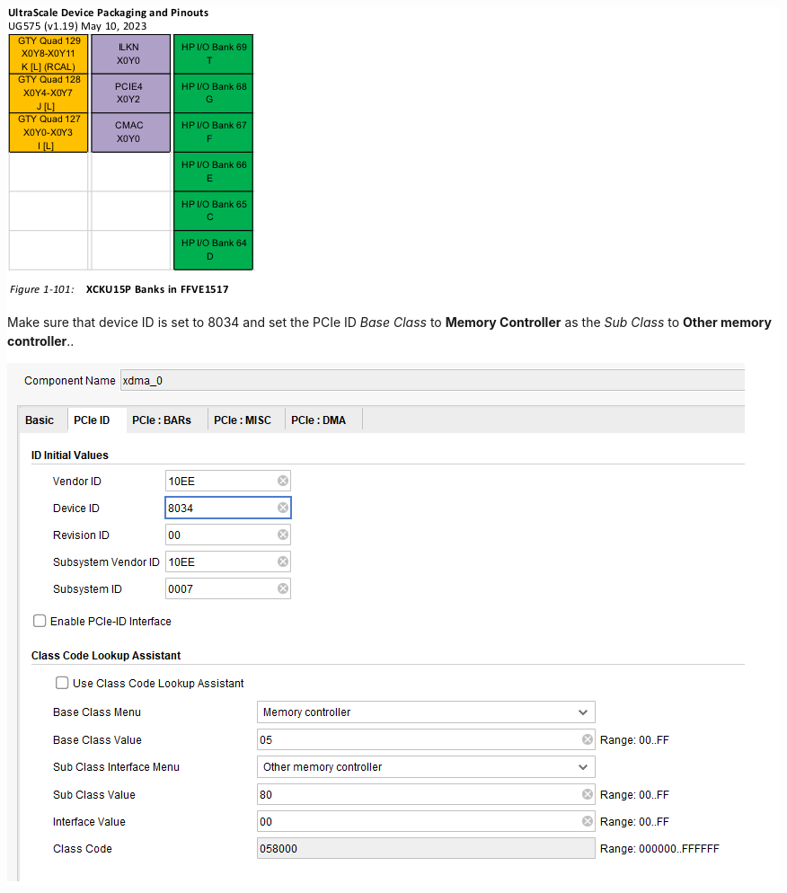 ![FPGA Banks](img/FPGA_Banks.png)

Make sure that device ID is set to 8034 and set the PCIe ID *Base Class* to **Memory Controller** as the *Sub Class* to **Other memory controller**..

![PCIe ID Settings](img/XDMA_Settings_PCIe_ID.png)
